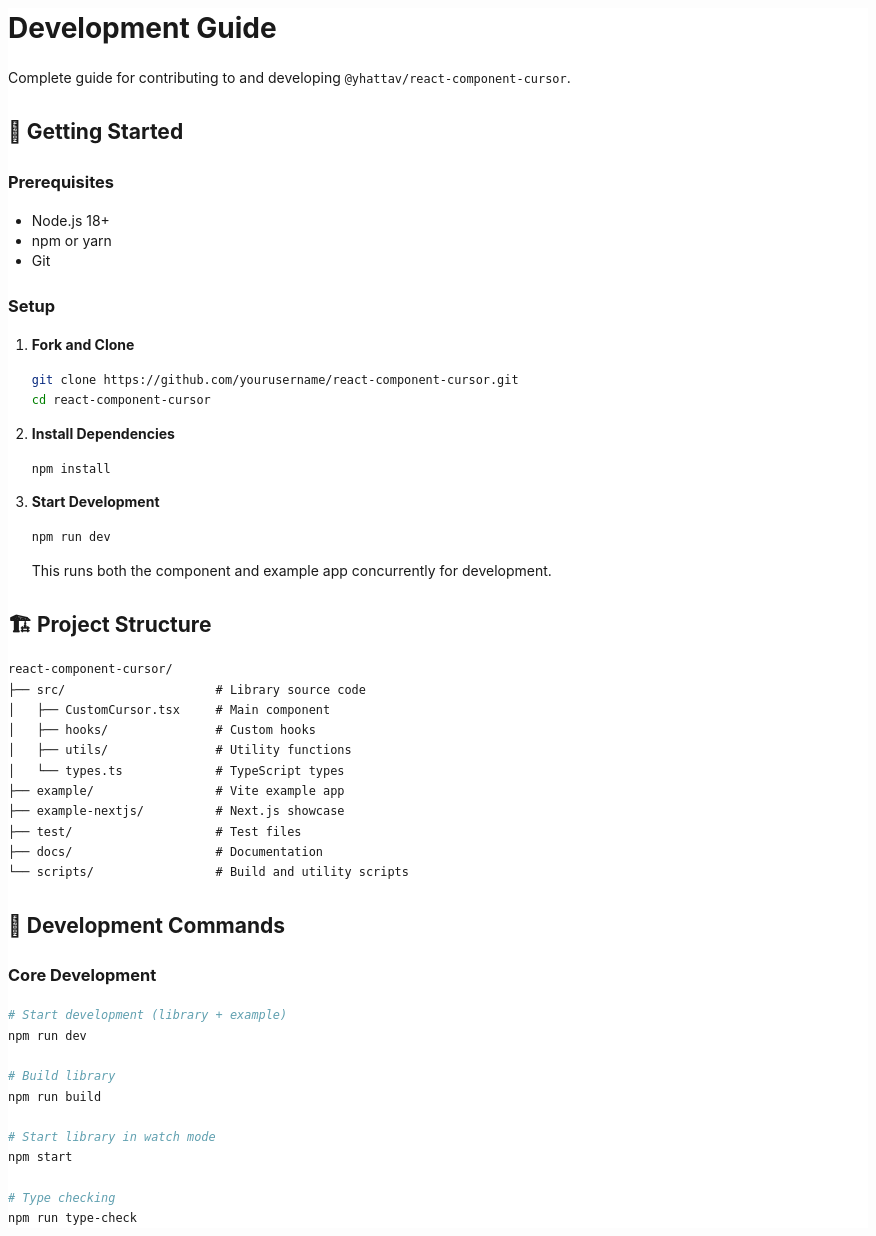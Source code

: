 # Development Guide

Complete guide for contributing to and developing `@yhattav/react-component-cursor`.

## 🚀 Getting Started

### Prerequisites

- Node.js 18+ 
- npm or yarn
- Git

### Setup

1. **Fork and Clone**
   ```bash
   git clone https://github.com/yourusername/react-component-cursor.git
   cd react-component-cursor
   ```

2. **Install Dependencies**
   ```bash
   npm install
   ```

3. **Start Development**
   ```bash
   npm run dev
   ```
   This runs both the component and example app concurrently for development.

## 🏗️ Project Structure

```
react-component-cursor/
├── src/                     # Library source code
│   ├── CustomCursor.tsx     # Main component
│   ├── hooks/               # Custom hooks
│   ├── utils/               # Utility functions
│   └── types.ts             # TypeScript types
├── example/                 # Vite example app
├── example-nextjs/          # Next.js showcase
├── test/                    # Test files
├── docs/                    # Documentation
└── scripts/                 # Build and utility scripts
```

## 🔧 Development Commands

### Core Development
```bash
# Start development (library + example)
npm run dev

# Build library
npm run build

# Start library in watch mode
npm start

# Type checking
npm run type-check
```
